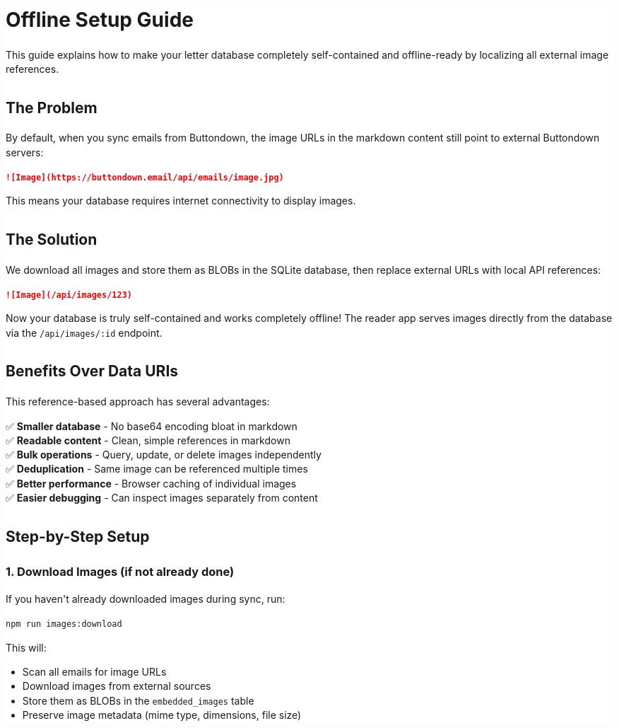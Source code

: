 # Offline Setup Guide

This guide explains how to make your letter database completely self-contained and offline-ready by localizing all external image references.

## The Problem

By default, when you sync emails from Buttondown, the image URLs in the markdown content still point to external Buttondown servers:

```markdown
![Image](https://buttondown.email/api/emails/image.jpg)
```

This means your database requires internet connectivity to display images.

## The Solution

We download all images and store them as BLOBs in the SQLite database, then replace external URLs with local API references:

```markdown
![Image](/api/images/123)
```

Now your database is truly self-contained and works completely offline! The reader app serves images directly from the database via the `/api/images/:id` endpoint.

## Benefits Over Data URIs

This reference-based approach has several advantages:

✅ **Smaller database** - No base64 encoding bloat in markdown  
✅ **Readable content** - Clean, simple references in markdown  
✅ **Bulk operations** - Query, update, or delete images independently  
✅ **Deduplication** - Same image can be referenced multiple times  
✅ **Better performance** - Browser caching of individual images  
✅ **Easier debugging** - Can inspect images separately from content

## Step-by-Step Setup

### 1. Download Images (if not already done)

If you haven't already downloaded images during sync, run:

```bash
npm run images:download
```

This will:

- Scan all emails for image URLs
- Download images from external sources
- Store them as BLOBs in the `embedded_images` table
- Preserve image metadata (mime type, dimensions, file size)

